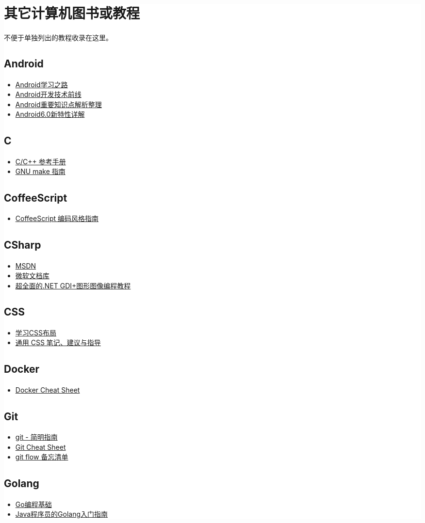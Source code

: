 

# 其它计算机图书或教程

不便于单独列出的教程收录在这里。



## Android

+ [Android学习之路](http://stormzhang.com/android/2014/07/07/learn-android-from-rookie/)
+ [Android开发技术前线](https://github.com/hehonghui/android-tech-frontier)
+ [Android重要知识点解析整理](https://github.com/FX-Max/Point-of-Android)
+ [Android6.0新特性详解](http://leanote.com/blog/post/561658f938f41126b2000298?hmsr=toutiao.io&utm_medium=toutiao.io&utm_source=toutiao.io)

## C

+ [C/C++ 参考手册](http://zh.cppreference.com/w/%E9%A6%96%E9%A1%B5)
+ [GNU make 指南](http://docs.huihoo.com/gnu/linux/gmake.html)

## CoffeeScript

+ [CoffeeScript 编码风格指南](https://github.com/geekplux/coffeescript-style-guide)

## CSharp

+ [MSDN](https://msdn.microsoft.com/zh-cn/)
+ [微软文档库](https://docs.microsoft.com/zh-cn/)
+ [超全面的.NET GDI+图形图像编程教程](http://www.cnblogs.com/LonelyShadow/p/4162318.html)

## CSS

+ [学习CSS布局](http://zh.learnlayout.com/)
+ [通用 CSS 笔记、建议与指导](https://github.com/chadluo/CSS-Guidelines/blob/master/README.md)

## Docker

+ [Docker Cheat Sheet](https://github.com/wsargent/docker-cheat-sheet/tree/master/zh-cn#docker-cheat-sheet)

## Git

+ [git - 简明指南](http://rogerdudler.github.io/git-guide/index.zh.html)
+ [Git Cheat Sheet](https://github.com/flyhigher139/Git-Cheat-Sheet)
+ [git flow 备忘清单](http://danielkummer.github.io/git-flow-cheatsheet/index.zh_CN.html)

## Golang

+ [Go编程基础](https://github.com/Unknwon/go-fundamental-programming)
+ [Java程序员的Golang入门指南](http://blog.csdn.net/dc_726/article/details/46565241)

